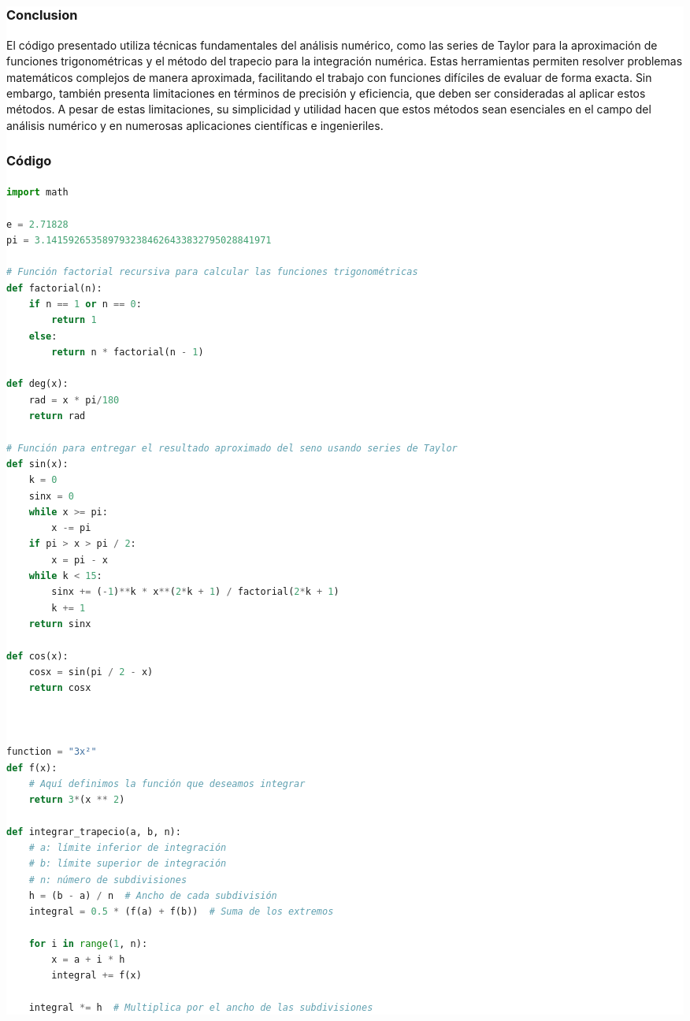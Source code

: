 ### Conclusion
El código presentado utiliza técnicas fundamentales del análisis numérico, como las series de Taylor para la aproximación de funciones trigonométricas y el método del trapecio para la integración numérica. Estas herramientas permiten resolver problemas matemáticos complejos de manera aproximada, facilitando el trabajo con funciones difíciles de evaluar de forma exacta. Sin embargo, también presenta limitaciones en términos de precisión y eficiencia, que deben ser consideradas al aplicar estos métodos. A pesar de estas limitaciones, su simplicidad y utilidad hacen que estos métodos sean esenciales en el campo del análisis numérico y en numerosas aplicaciones científicas e ingenieriles.
### Código
```python
import math

e = 2.71828
pi = 3.1415926535897932384626433832795028841971

# Función factorial recursiva para calcular las funciones trigonométricas
def factorial(n):
    if n == 1 or n == 0:
        return 1
    else:
        return n * factorial(n - 1)

def deg(x):
    rad = x * pi/180
    return rad

# Función para entregar el resultado aproximado del seno usando series de Taylor
def sin(x):
    k = 0
    sinx = 0
    while x >= pi:
        x -= pi
    if pi > x > pi / 2:
        x = pi - x
    while k < 15:
        sinx += (-1)**k * x**(2*k + 1) / factorial(2*k + 1)
        k += 1
    return sinx

def cos(x):
    cosx = sin(pi / 2 - x)
    return cosx



function = "3x²"
def f(x):
    # Aquí definimos la función que deseamos integrar
    return 3*(x ** 2) 

def integrar_trapecio(a, b, n):
    # a: límite inferior de integración
    # b: límite superior de integración
    # n: número de subdivisiones
    h = (b - a) / n  # Ancho de cada subdivisión
    integral = 0.5 * (f(a) + f(b))  # Suma de los extremos

    for i in range(1, n):
        x = a + i * h
        integral += f(x)

    integral *= h  # Multiplica por el ancho de las subdivisiones
```